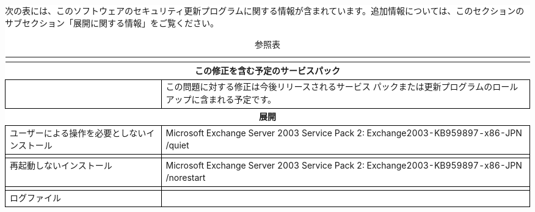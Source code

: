 次の表には、このソフトウェアのセキュリティ更新プログラムに関する情報が含まれています。追加情報については、このセクションのサブセクション「展開に関する情報」をご覧ください。

<table class="dataTable">
<caption>
参照表
</caption>
<tr class="thead">
<th>
</th>
<th>
</th>
</tr>
<tr>
<th colspan="2">
この修正を含む予定のサービスパック
</th>
</tr>
<tr>
<td style="border:1px solid black;">
</td>
<td style="border:1px solid black;">
この問題に対する修正は今後リリースされるサービス パックまたは更新プログラムのロールアップに含まれる予定です。
</td>
</tr>
<tr>
<th colspan="2">
展開
</th>
</tr>
<tr class="alternateRow">
<td style="border:1px solid black;">
ユーザーによる操作を必要としないインストール
</td>
<td style="border:1px solid black;">
Microsoft Exchange Server 2003 Service Pack 2:  
Exchange2003-KB959897-x86-JPN /quiet
</td>
</tr>
<tr>
<td style="border:1px solid black;">
</td>
<td style="border:1px solid black;">
</td>
</tr>
<tr class="alternateRow">
<td style="border:1px solid black;">
再起動しないインストール
</td>
<td style="border:1px solid black;">
Microsoft Exchange Server 2003 Service Pack 2:  
Exchange2003-KB959897-x86-JPN /norestart
</td>
</tr>
<tr>
<td style="border:1px solid black;">
</td>
<td style="border:1px solid black;">
</td>
</tr>
<tr class="alternateRow">
<td style="border:1px solid black;">
ログファイル
</td>
<td style="border:1px solid black;">